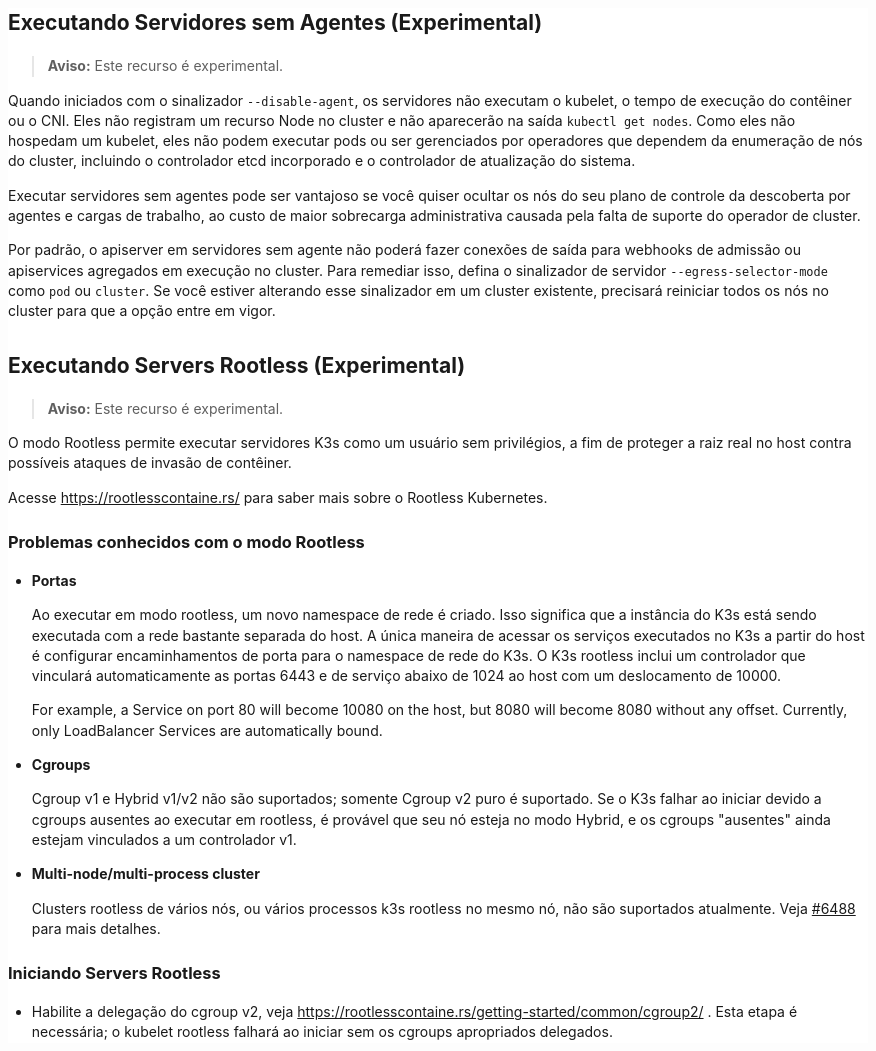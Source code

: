 ## Executando Servidores sem Agentes (Experimental)
> **Aviso:** Este recurso é experimental.

Quando iniciados com o sinalizador `--disable-agent`, os servidores não executam o kubelet, o tempo de execução do contêiner ou o CNI. Eles não registram um recurso Node no cluster e não aparecerão na saída `kubectl get nodes`.
Como eles não hospedam um kubelet, eles não podem executar pods ou ser gerenciados por operadores que dependem da enumeração de nós do cluster, incluindo o controlador etcd incorporado e o controlador de atualização do sistema.

Executar servidores sem agentes pode ser vantajoso se você quiser ocultar os nós do seu plano de controle da descoberta por agentes e cargas de trabalho, ao custo de maior sobrecarga administrativa causada pela falta de suporte do operador de cluster.

Por padrão, o apiserver em servidores sem agente não poderá fazer conexões de saída para webhooks de admissão ou apiservices agregados em execução no cluster. Para remediar isso, defina o sinalizador de servidor `--egress-selector-mode` como `pod` ou `cluster`. Se você estiver alterando esse sinalizador em um cluster existente, precisará reiniciar todos os nós no cluster para que a opção entre em vigor.

## Executando Servers Rootless (Experimental)
> **Aviso:** Este recurso é experimental.

O modo Rootless permite executar servidores K3s como um usuário sem privilégios, a fim de proteger a raiz real no host contra possíveis ataques de invasão de contêiner.

Acesse https://rootlesscontaine.rs/ para saber mais sobre o Rootless Kubernetes.

### Problemas conhecidos com o modo Rootless

* **Portas**

  Ao executar em modo rootless, um novo namespace de rede é criado. Isso significa que a instância do K3s está sendo executada com a rede bastante separada do host.
  A única maneira de acessar os serviços executados no K3s a partir do host é configurar encaminhamentos de porta para o namespace de rede do K3s.
  O K3s rootless inclui um controlador que vinculará automaticamente as portas 6443 e de serviço abaixo de 1024 ao host com um deslocamento de 10000.

  For example, a Service on port 80 will become 10080 on the host, but 8080 will become 8080 without any offset. Currently, only LoadBalancer Services are automatically bound.

* **Cgroups**

  Cgroup v1 e Hybrid v1/v2 não são suportados; somente Cgroup v2 puro é suportado. Se o K3s falhar ao iniciar devido a cgroups ausentes ao executar em rootless, é provável que seu nó esteja no modo Hybrid, e os cgroups "ausentes" ainda estejam vinculados a um controlador v1.

* **Multi-node/multi-process cluster**

  Clusters rootless de vários nós, ou vários processos k3s rootless no mesmo nó, não são suportados atualmente. Veja [#6488](https://github.com/k3s-io/k3s/issues/6488#issuecomment-1314998091) para mais detalhes.

### Iniciando Servers Rootless
* Habilite a delegação do cgroup v2, veja https://rootlesscontaine.rs/getting-started/common/cgroup2/ .
  Esta etapa é necessária; o kubelet rootless falhará ao iniciar sem os cgroups apropriados delegados.
